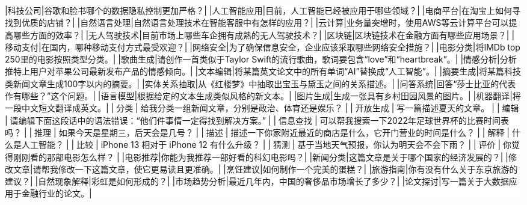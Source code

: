 |科技公司|谷歌和脸书哪个的数据隐私控制更加严格？|
|人工智能应用|目前，人工智能已经被应用于哪些领域？|
|电商平台|在淘宝上如何寻找到优质的店铺？|
|自然语言处理|自然语言处理技术在智能客服中有怎样的应用？|
|云计算|业务量突增时，使用AWS等云计算平台可以提高哪些方面的效率？|
|无人驾驶技术|目前市场上哪些车企拥有成熟的无人驾驶技术？|
|区块链|区块链技术在金融方面有哪些应用场景？|
|移动支付|在国内，哪种移动支付方式最受欢迎？|
|网络安全|为了确保信息安全，企业应该采取哪些网络安全措施？|
|电影分类|将IMDb top 250里的电影按照类型分类。|
|歌曲生成|请创作一首类似于Taylor Swift的流行歌曲，歌词要包含“love”和“heartbreak”。|
|情感分析|分析推特上用户对苹果公司最新发布产品的情感倾向。|
|文本编辑|将某篇英文论文中的所有单词“AI”替换成“人工智能”。|
|摘要生成|将某篇科技类新闻文章生成100字以内的摘要。|
|实体关系抽取|从《红楼梦》中抽取出宝玉与黛玉之间的关系描述。|
|问答系统|回答“莎士比亚的代表作有哪些？”这个问题。|
|语言模型|根据给定的文本生成类似风格的新文本。|
|图片生成|生成一张具有乡村田园风景的图片。|
|机器翻译|将一段中文短文翻译成英文。|
| 分类                  | 给我分类一组新闻文章，分别是政治、体育还是娱乐？                          |
| 开放生成               | 写一篇描述夏天的文章。                                                |
| 编辑                  | 请编辑下面这段话中的语法错误：“他们件事情一定得找到解决方案。”            |
| 信息查找              | 可以帮我搜索一下2022年足球世界杯的比赛时间表吗？                         |
| 推理                  | 如果今天是星期三，后天会是几号？                                          |
| 描述                  | 描述一下你家附近最近的商店是什么，它开门营业的时间是什么？                |
| 解释                  | 什么是人工智能？                                                      |
| 比较                  | iPhone 13 相对于 iPhone 12 有什么升级？                                |
| 猜测                  | 基于当地天气预报，你认为明天会不会下雨？                                  |
| 评价                  | 你觉得刚刚看的那部电影怎么样？                                          |
|电影推荐|你能为我推荐一部好看的科幻电影吗？|
|新闻分类|这篇文章是关于哪个国家的经济发展的？|
|修改文章|请帮我修改一下这篇文章，使它更易读且更准确。|
|烹饪建议|如何制作一个完美的蛋糕？|
|旅游指南|你有没有什么关于东京旅游的建议？|
|自然现象解释|彩虹是如何形成的？|
|市场趋势分析|最近几年内，中国的奢侈品市场增长了多少？|
|论文探讨|写一篇关于大数据应用于金融行业的论文。|